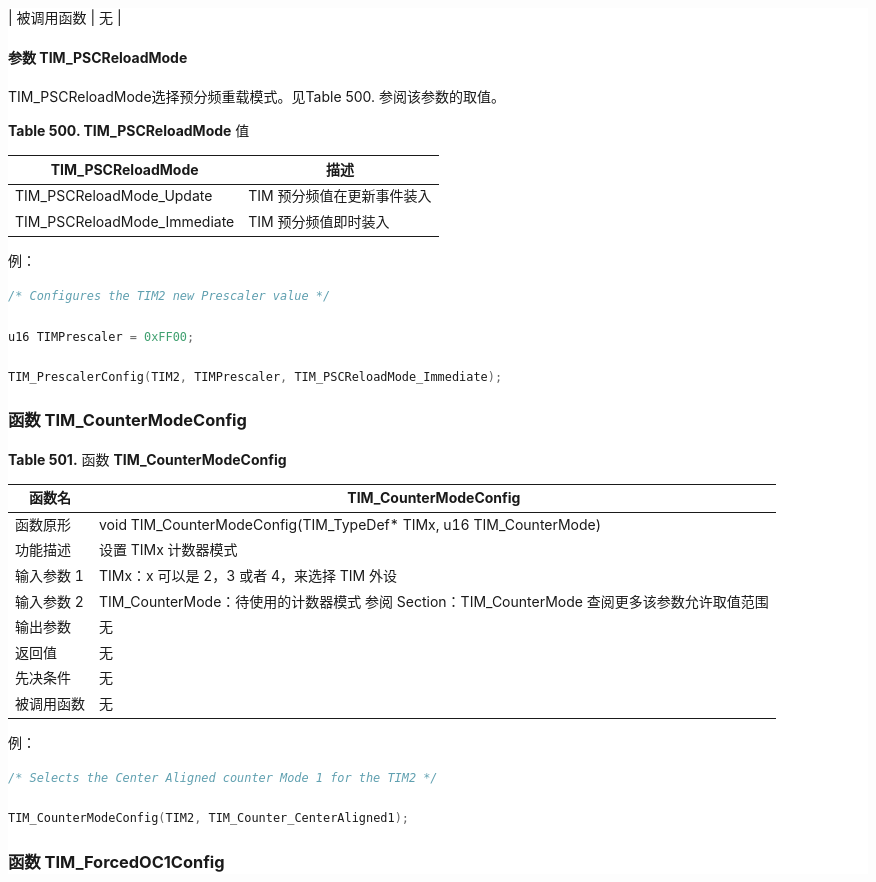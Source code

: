 | 被调用函数  | 无                                                           |

#### 参数 TIM_PSCReloadMode 

TIM_PSCReloadMode选择预分频重载模式。见Table 500. 参阅该参数的取值。 

**Table 500. TIM_PSCReloadMode** 值 

| **TIM_PSCReloadMode**       | 描述                       |
| --------------------------- | -------------------------- |
| TIM_PSCReloadMode_Update    | TIM 预分频值在更新事件装入 |
| TIM_PSCReloadMode_Immediate | TIM 预分频值即时装入       |

例： 

```c
/* Configures the TIM2 new Prescaler value */

u16 TIMPrescaler = 0xFF00; 

TIM_PrescalerConfig(TIM2, TIMPrescaler, TIM_PSCReloadMode_Immediate); 
```

### 函数 TIM_CounterModeConfig 

**Table 501.** 函数 **TIM_CounterModeConfig** 

| 函数名      | TIM_CounterModeConfig                                        |
| ----------- | ------------------------------------------------------------ |
| 函数原形    | void  TIM_CounterModeConfig(TIM_TypeDef* TIMx, u16 TIM_CounterMode) |
| 功能描述    | 设置  TIMx 计数器模式                                        |
| 输入参数  1 | TIMx：x 可以是 2，3 或者 4，来选择 TIM  外设                 |
| 输入参数  2 | TIM_CounterMode：待使用的计数器模式   参阅  Section：TIM_CounterMode 查阅更多该参数允许取值范围 |
| 输出参数    | 无                                                           |
| 返回值      | 无                                                           |
| 先决条件    | 无                                                           |
| 被调用函数  | 无                                                           |

例： 

```c
/* Selects the Center Aligned counter Mode 1 for the TIM2 */ 

TIM_CounterModeConfig(TIM2, TIM_Counter_CenterAligned1); 
```

### 函数 TIM_ForcedOC1Config 
